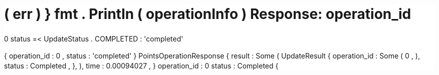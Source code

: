 (
err
)
}
fmt
.
Println
(
operationInfo
)
Response:
operation_id
=
0
status
=<
UpdateStatus
.
COMPLETED
:
'completed'
>
{
operation_id
:
0
,
status
:
'completed'
}
PointsOperationResponse
{
result
:
Some
(
UpdateResult
{
operation_id
:
Some
(
0
,
),
status
:
Completed
,
},
),
time
:
0.00094027
,
}
operation_id
:
0
status
:
Completed
{
